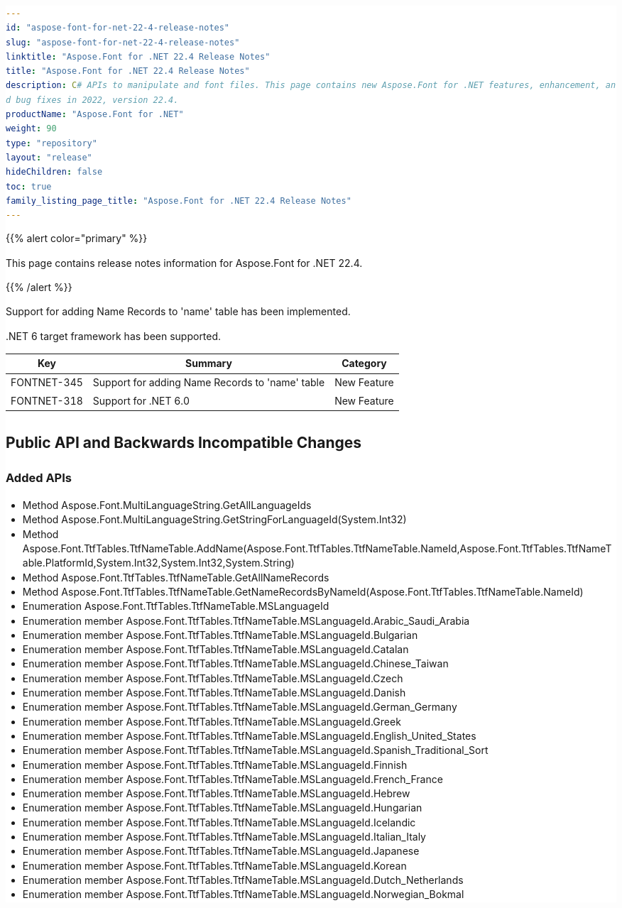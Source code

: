 ```yaml
---
id: "aspose-font-for-net-22-4-release-notes"
slug: "aspose-font-for-net-22-4-release-notes"
linktitle: "Aspose.Font for .NET 22.4 Release Notes"
title: "Aspose.Font for .NET 22.4 Release Notes"
description: C# APIs to manipulate and font files. This page contains new Aspose.Font for .NET features, enhancement, and bug fixes in 2022, version 22.4.
productName: "Aspose.Font for .NET"
weight: 90
type: "repository"
layout: "release"
hideChildren: false
toc: true
family_listing_page_title: "Aspose.Font for .NET 22.4 Release Notes"
---
```


{{% alert color="primary" %}} 

This page contains release notes information for Aspose.Font for .NET 22.4.

{{% /alert %}} 

Support for adding Name Records to 'name' table  has been implemented.

.NET 6 target framework has been supported.

| Key | Summary | Category |
|---|---|---|
| FONTNET-345 | Support for adding Name Records to 'name' table | New Feature |
| FONTNET-318 | Support for .NET 6.0 | New Feature |

## Public API and Backwards Incompatible Changes

### Added APIs
* Method Aspose.Font.MultiLanguageString.GetAllLanguageIds
* Method Aspose.Font.MultiLanguageString.GetStringForLanguageId(System.Int32)
* Method Aspose.Font.TtfTables.TtfNameTable.AddName(Aspose.Font.TtfTables.TtfNameTable.NameId,Aspose.Font.TtfTables.TtfNameTable.PlatformId,System.Int32,System.Int32,System.String)
* Method Aspose.Font.TtfTables.TtfNameTable.GetAllNameRecords
* Method Aspose.Font.TtfTables.TtfNameTable.GetNameRecordsByNameId(Aspose.Font.TtfTables.TtfNameTable.NameId)
* Enumeration Aspose.Font.TtfTables.TtfNameTable.MSLanguageId
* Enumeration member Aspose.Font.TtfTables.TtfNameTable.MSLanguageId.Arabic_Saudi_Arabia
* Enumeration member Aspose.Font.TtfTables.TtfNameTable.MSLanguageId.Bulgarian
* Enumeration member Aspose.Font.TtfTables.TtfNameTable.MSLanguageId.Catalan
* Enumeration member Aspose.Font.TtfTables.TtfNameTable.MSLanguageId.Chinese_Taiwan
* Enumeration member Aspose.Font.TtfTables.TtfNameTable.MSLanguageId.Czech
* Enumeration member Aspose.Font.TtfTables.TtfNameTable.MSLanguageId.Danish
* Enumeration member Aspose.Font.TtfTables.TtfNameTable.MSLanguageId.German_Germany
* Enumeration member Aspose.Font.TtfTables.TtfNameTable.MSLanguageId.Greek
* Enumeration member Aspose.Font.TtfTables.TtfNameTable.MSLanguageId.English_United_States
* Enumeration member Aspose.Font.TtfTables.TtfNameTable.MSLanguageId.Spanish_Traditional_Sort
* Enumeration member Aspose.Font.TtfTables.TtfNameTable.MSLanguageId.Finnish
* Enumeration member Aspose.Font.TtfTables.TtfNameTable.MSLanguageId.French_France
* Enumeration member Aspose.Font.TtfTables.TtfNameTable.MSLanguageId.Hebrew
* Enumeration member Aspose.Font.TtfTables.TtfNameTable.MSLanguageId.Hungarian
* Enumeration member Aspose.Font.TtfTables.TtfNameTable.MSLanguageId.Icelandic
* Enumeration member Aspose.Font.TtfTables.TtfNameTable.MSLanguageId.Italian_Italy
* Enumeration member Aspose.Font.TtfTables.TtfNameTable.MSLanguageId.Japanese
* Enumeration member Aspose.Font.TtfTables.TtfNameTable.MSLanguageId.Korean
* Enumeration member Aspose.Font.TtfTables.TtfNameTable.MSLanguageId.Dutch_Netherlands
* Enumeration member Aspose.Font.TtfTables.TtfNameTable.MSLanguageId.Norwegian_Bokmal